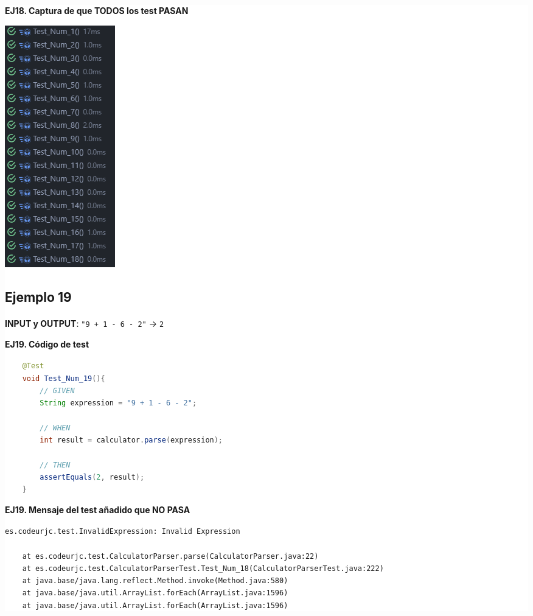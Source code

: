 **EJ18. Captura de que TODOS los test PASAN**

![Pasa](capturas/Test18.png "Pasa")


## Ejemplo 19

**INPUT y OUTPUT**: `"9 + 1 - 6 - 2"` -> `2`

**EJ19. Código de test**
```java
    @Test
    void Test_Num_19(){
        // GIVEN
        String expression = "9 + 1 - 6 - 2";
    
        // WHEN
        int result = calculator.parse(expression);
    
        // THEN
        assertEquals(2, result);
    }
```

**EJ19. Mensaje del test añadido que NO PASA**
```log
es.codeurjc.test.InvalidExpression: Invalid Expression

	at es.codeurjc.test.CalculatorParser.parse(CalculatorParser.java:22)
	at es.codeurjc.test.CalculatorParserTest.Test_Num_18(CalculatorParserTest.java:222)
	at java.base/java.lang.reflect.Method.invoke(Method.java:580)
	at java.base/java.util.ArrayList.forEach(ArrayList.java:1596)
	at java.base/java.util.ArrayList.forEach(ArrayList.java:1596)
```

